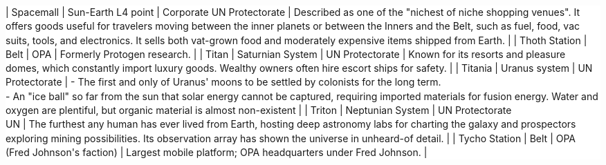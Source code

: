 | Spacemall                 | Sun-Earth L4 point           | Corporate UN Protectorate                      | Described as one of the "nichest of niche shopping venues". It offers goods useful for travelers moving between the inner planets or between the Inners and the Belt, such as fuel, food, vac suits, tools, and electronics. It sells both vat-grown food and moderately expensive items shipped from Earth.                                                                                                                                                                                                                                                                                                                                                                                                                                                                                                                                                              |
| Thoth Station             | Belt                         | OPA                                            | Formerly Protogen research.                                                                                                                                                                                                                                                                                                                                                                                                                                                                                                                                                                                                                                                                                                                                                                                                                                               |
| Titan                     | Saturnian System             | UN Protectorate                                | Known for its resorts and pleasure domes, which constantly import luxury goods. Wealthy owners often hire escort ships for safety.                                                                                                                                                                                                                                                                                                                                                                                                                                                                                                                                                                                                                                                                                                                                        |
| Titania                   | Uranus system                | UN Protectorate                                | - The first and only of Uranus' moons to be settled by colonists for the long term.<br>- An "ice ball" so far from the sun that solar energy cannot be captured, requiring imported materials for fusion energy. Water and oxygen are plentiful, but organic material is almost non-existent                                                                                                                                                                                                                                                                                                                                                                                                                                                                                                                                                                              |
| Triton                    | Neptunian System             | UN Protectorate<br>UN                          | The furthest any human has ever lived from Earth, hosting deep astronomy labs for charting the galaxy and prospectors exploring mining possibilities. Its observation array has shown the universe in unheard-of detail.                                                                                                                                                                                                                                                                                                                                                                                                                                                                                                                                                                                                                                                  |
| Tycho Station             | Belt                         | OPA (Fred Johnson's faction)                   | Largest mobile platform; OPA headquarters under Fred Johnson.                                                                                                                                                                                                                                                                                                                                                                                                                                                                                                                                                                                                                                                                                                                                                                                                             |